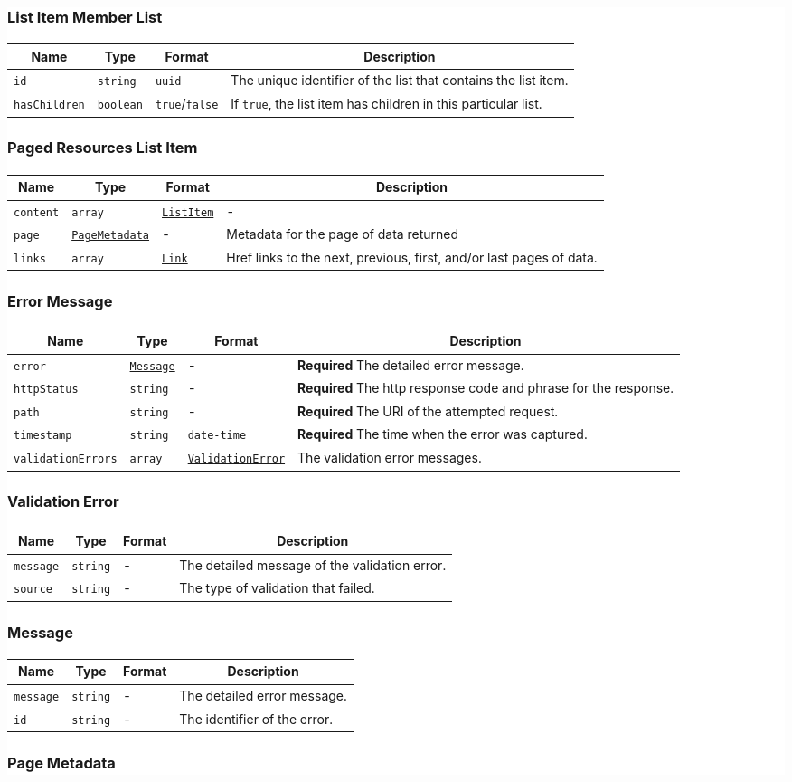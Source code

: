 ### <a name="schema-list-item-member-list"></a>List Item Member List

|Name|Type|Format|Description|
|---|---|---|---|
|`id`|`string`|`uuid`|The unique identifier of the list that contains the list item.|
|`hasChildren`|`boolean`|`true`/`false`|If `true`, the list item has children in this particular list.|

### <a name="schema-paged-resources-list-item"></a>Paged Resources List Item

|Name|Type|Format|Description|
|---|---|---|---|
|`content`|`array`|[`ListItem`](#schema-list-item)|-|
|`page`|[`PageMetadata`](#schema-page-metadata)|-|Metadata for the page of data returned|
|`links`|`array`|[`Link`](#schema-link)|Href links to the next, previous, first, and/or last pages of data.|

### <a name="schema-error-message"></a>Error Message

|Name|Type|Format|Description|
|---|---|---|---|
|`error`|[`Message`](#schema-message)|-|**Required** The detailed error message.|
|`httpStatus`|`string`|-|**Required** The http response code and phrase for the response.|
|`path`|`string`|-|**Required** The URI of the attempted request.|
|`timestamp`|`string`|`date-time`|**Required** The time when the error was captured.|
|`validationErrors`|`array`|[`ValidationError`](#schema-validation-error)|The validation error messages.|

### <a name="schema-validation-error"></a>Validation Error

|Name|Type|Format|Description|
|---|---|---|---|
|`message`|`string`|-|The detailed message of the validation error.|
|`source`|`string`|-|The type of validation that failed.|

### <a name="schema-message"></a>Message

|Name|Type|Format|Description|
|---|---|---|---|
|`message`|`string`|-|The detailed error message.|
|`id`|`string`|-|The identifier of the error.|

### <a name="schema-page-metadata"></a>Page Metadata
